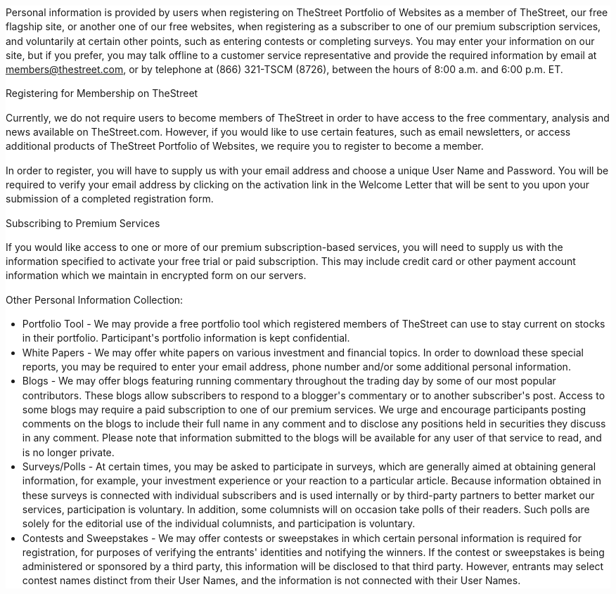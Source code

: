 Personal information is provided by users when registering on TheStreet Portfolio of Websites as a member of TheStreet, our free flagship site, or another one of our free websites, when registering as a subscriber to one of our premium subscription services, and voluntarily at certain other points, such as entering contests or completing surveys. You may enter your information on our site, but if you prefer, you may talk offline to a customer service representative and provide the required information by email at members@thestreet.com, or by telephone at (866) 321-TSCM (8726), between the hours of 8:00 a.m. and 6:00 p.m. ET.

Registering for Membership on TheStreet

Currently, we do not require users to become members of TheStreet in order to have access to the free commentary, analysis and news available on TheStreet.com. However, if you would like to use certain features, such as email newsletters, or access additional products of TheStreet Portfolio of Websites, we require you to register to become a member.

In order to register, you will have to supply us with your email address and choose a unique User Name and Password. You will be required to verify your email address by clicking on the activation link in the Welcome Letter that will be sent to you upon your submission of a completed registration form.

Subscribing to Premium Services

If you would like access to one or more of our premium subscription-based services, you will need to supply us with the information specified to activate your free trial or paid subscription. This may include credit card or other payment account information which we maintain in encrypted form on our servers.

Other Personal Information Collection:

*   Portfolio Tool - We may provide a free portfolio tool which registered members of TheStreet can use to stay current on stocks in their portfolio. Participant's portfolio information is kept confidential.
*   White Papers - We may offer white papers on various investment and financial topics. In order to download these special reports, you may be required to enter your email address, phone number and/or some additional personal information.
*   Blogs - We may offer blogs featuring running commentary throughout the trading day by some of our most popular contributors. These blogs allow subscribers to respond to a blogger's commentary or to another subscriber's post. Access to some blogs may require a paid subscription to one of our premium services. We urge and encourage participants posting comments on the blogs to include their full name in any comment and to disclose any positions held in securities they discuss in any comment. Please note that information submitted to the blogs will be available for any user of that service to read, and is no longer private.
*   Surveys/Polls - At certain times, you may be asked to participate in surveys, which are generally aimed at obtaining general information, for example, your investment experience or your reaction to a particular article. Because information obtained in these surveys is connected with individual subscribers and is used internally or by third-party partners to better market our services, participation is voluntary. In addition, some columnists will on occasion take polls of their readers. Such polls are solely for the editorial use of the individual columnists, and participation is voluntary.
*   Contests and Sweepstakes - We may offer contests or sweepstakes in which certain personal information is required for registration, for purposes of verifying the entrants' identities and notifying the winners. If the contest or sweepstakes is being administered or sponsored by a third party, this information will be disclosed to that third party. However, entrants may select contest names distinct from their User Names, and the information is not connected with their User Names.
